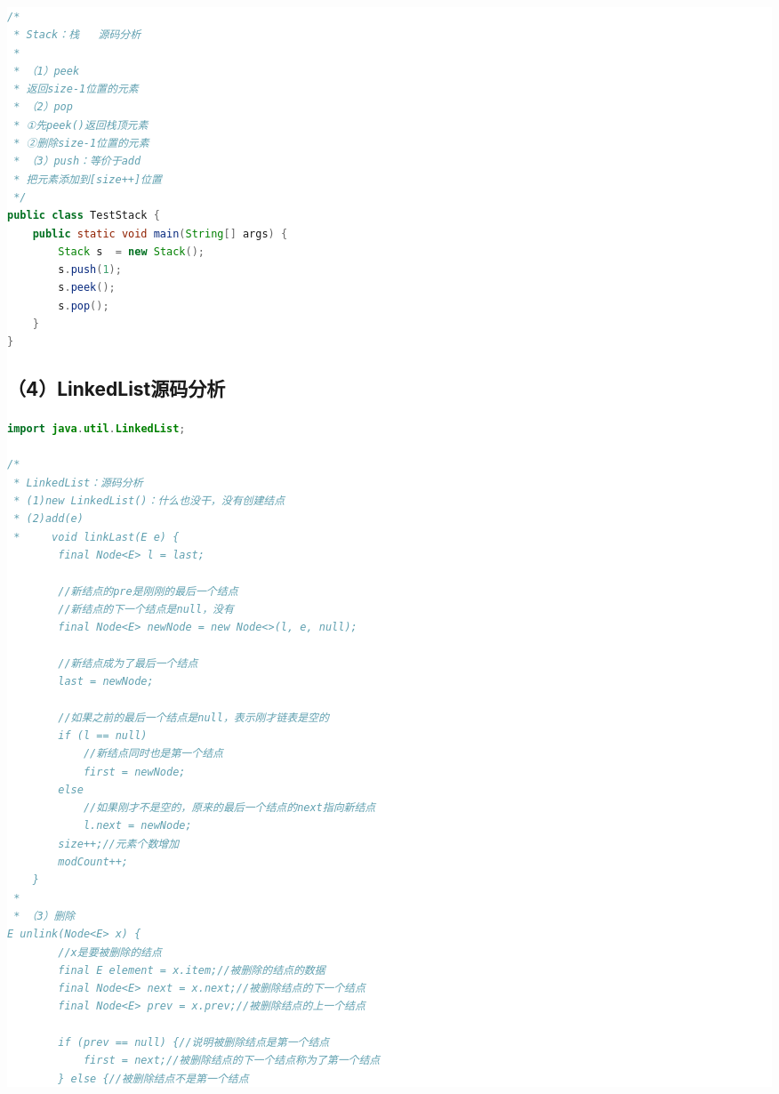 ```java
/*
 * Stack：栈   源码分析
 * 
 * （1）peek
 * 返回size-1位置的元素
 * （2）pop
 * ①先peek()返回栈顶元素
 * ②删除size-1位置的元素
 * （3）push：等价于add
 * 把元素添加到[size++]位置
 */
public class TestStack {
	public static void main(String[] args) {
		Stack s  = new Stack();
		s.push(1);
		s.peek();
		s.pop();
	}
}

```



## （4）LinkedList源码分析

```java
import java.util.LinkedList;

/*
 * LinkedList：源码分析
 * (1)new LinkedList()：什么也没干，没有创建结点
 * (2)add(e)
 *     void linkLast(E e) {
        final Node<E> l = last;
		
		//新结点的pre是刚刚的最后一个结点
		//新结点的下一个结点是null，没有
        final Node<E> newNode = new Node<>(l, e, null);
		
		//新结点成为了最后一个结点
        last = newNode;
		
		//如果之前的最后一个结点是null，表示刚才链表是空的
        if (l == null)
			//新结点同时也是第一个结点
            first = newNode;
        else
			//如果刚才不是空的，原来的最后一个结点的next指向新结点
            l.next = newNode;
        size++;//元素个数增加
        modCount++;
    }
 *
 * （3）删除
E unlink(Node<E> x) {
		//x是要被删除的结点
        final E element = x.item;//被删除的结点的数据
        final Node<E> next = x.next;//被删除结点的下一个结点
        final Node<E> prev = x.prev;//被删除结点的上一个结点

        if (prev == null) {//说明被删除结点是第一个结点
            first = next;//被删除结点的下一个结点称为了第一个结点
        } else {//被删除结点不是第一个结点
```
